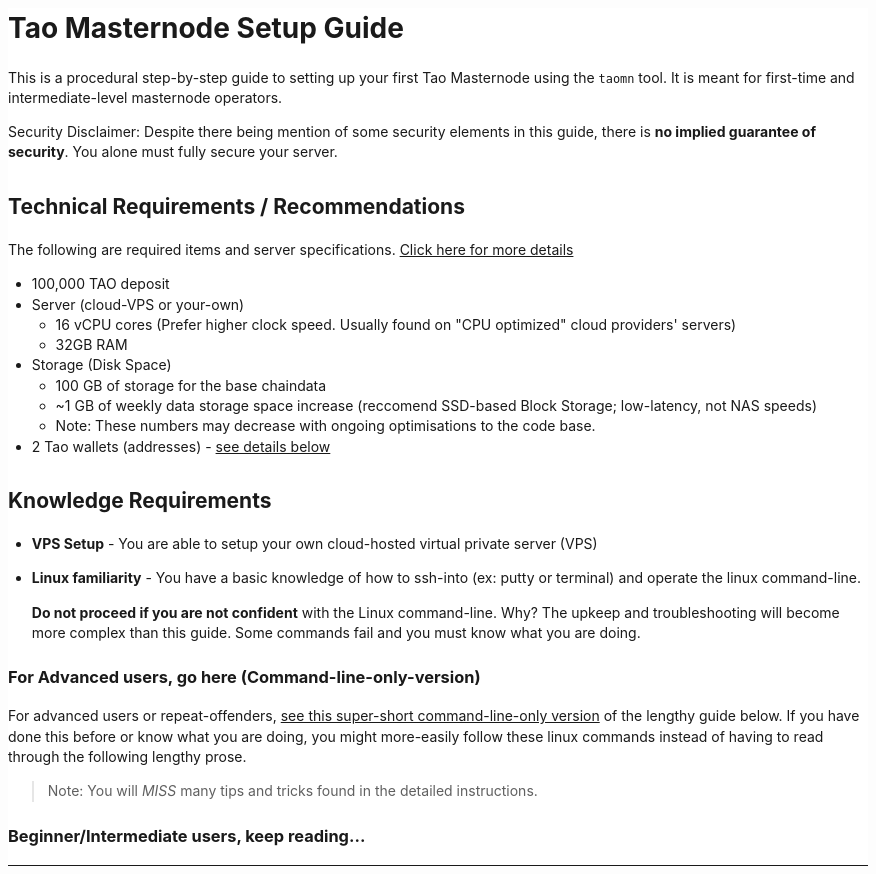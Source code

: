 # Tao Masternode Setup Guide

This is a procedural step-by-step guide to setting up your first Tao Masternode using the `taomn` tool.
It is meant for first-time and intermediate-level masternode operators.

Security Disclaimer:
Despite there being mention of some security elements in this guide, there is **no implied guarantee of security**.
You alone must fully secure your server.


## Technical Requirements / Recommendations
The following are required items and server specifications. 
[Click here for more details](https://docs.tao.network/masternode/requirements/)

* 100,000 TAO deposit
* Server (cloud-VPS or your-own)
    * 16 vCPU cores (Prefer higher clock speed. Usually found on "CPU optimized" cloud providers' servers)
    * 32GB RAM
* Storage (Disk Space)
    * 100 GB of storage for the base chaindata
    * ~1 GB of weekly data storage space increase (reccomend SSD-based Block Storage; low-latency, not NAS speeds)
    * Note: These numbers may decrease with ongoing optimisations to the code base.
* 2 Tao wallets (addresses) - [see details below](#7-create-wallet-addresses)

## Knowledge Requirements
* **VPS Setup** - You are able to setup your own cloud-hosted virtual private server (VPS)
* **Linux familiarity** - You have a basic knowledge of how to ssh-into (ex: putty or terminal) and operate the linux command-line.

   **Do not proceed if you are not confident** with the Linux command-line. 
   Why?
   The upkeep and troubleshooting will become more complex than this guide.
   Some commands fail and you must know what you are doing.


### For Advanced users, go here (Command-line-only-version)
For advanced users or repeat-offenders, [see this super-short command-line-only version](#commands-only-advanced-users) of the lengthy guide below.
If you have done this before or know what you are doing, you might more-easily follow these linux commands instead of having to read through the following lengthy prose.

> Note: You will *MISS* many tips and tricks found in the detailed instructions.

### Beginner/Intermediate users, keep reading...

--- 

